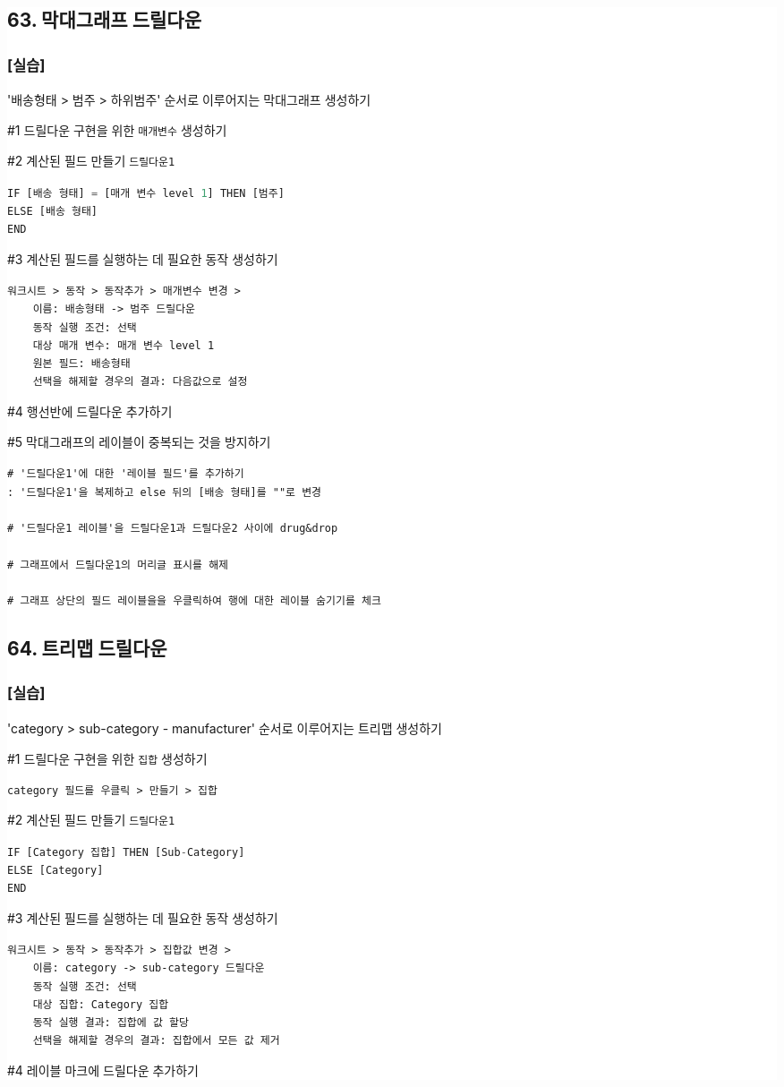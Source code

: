 ## 63. 막대그래프 드릴다운


### [실습]
'배송형태 > 범주 > 하위범주' 순서로 이루어지는 막대그래프 생성하기

#1 드릴다운 구현을 위한 `매개변수` 생성하기

#2 계산된 필드 만들기 `드릴다운1`
```js
IF [배송 형태] = [매개 변수 level 1] THEN [범주]
ELSE [배송 형태]
END
```
#3 계산된 필드를 실행하는 데 필요한 동작 생성하기
```
워크시트 > 동작 > 동작추가 > 매개변수 변경 >
    이름: 배송형태 -> 범주 드릴다운
    동작 실행 조건: 선택
    대상 매개 변수: 매개 변수 level 1
    원본 필드: 배송형태
    선택을 해제할 경우의 결과: 다음값으로 설정
```
#4 행선반에 드릴다운 추가하기

#5 막대그래프의 레이블이 중복되는 것을 방지하기
```
# '드릴다운1'에 대한 '레이블 필드'를 추가하기
: '드릴다운1'을 복제하고 else 뒤의 [배송 형태]를 ""로 변경

# '드릴다운1 레이블'을 드릴다운1과 드릴다운2 사이에 drug&drop

# 그래프에서 드릴다운1의 머리글 표시를 해제

# 그래프 상단의 필드 레이블을을 우클릭하여 행에 대한 레이블 숨기기를 체크
```


## 64. 트리맵 드릴다운



### [실습]
'category > sub-category - manufacturer' 순서로 이루어지는 트리맵 생성하기

#1 드릴다운 구현을 위한 `집합` 생성하기
```
category 필드를 우클릭 > 만들기 > 집합
```

#2 계산된 필드 만들기 `드릴다운1`
```js
IF [Category 집합] THEN [Sub-Category]
ELSE [Category]
END
```
#3 계산된 필드를 실행하는 데 필요한 동작 생성하기
```
워크시트 > 동작 > 동작추가 > 집합값 변경 >
    이름: category -> sub-category 드릴다운
    동작 실행 조건: 선택
    대상 집합: Category 집합
    동작 실행 결과: 집합에 값 할당
    선택을 해제할 경우의 결과: 집합에서 모든 값 제거
```
#4 레이블 마크에 드릴다운 추가하기
